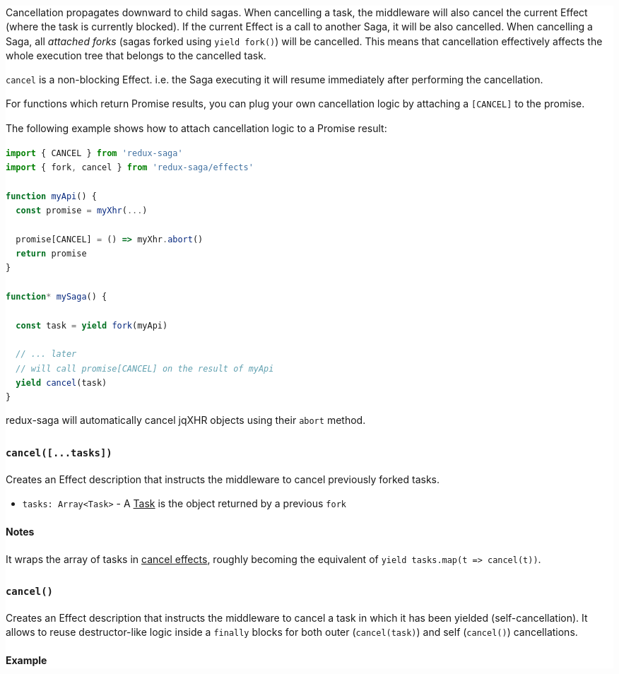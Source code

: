 Cancellation propagates downward to child sagas. When cancelling a task, the middleware will also
cancel the current Effect (where the task is currently blocked). If the current Effect
is a call to another Saga, it will be also cancelled. When cancelling a Saga, all *attached
forks* (sagas forked using `yield fork()`) will be cancelled. This means that cancellation
effectively affects the whole execution tree that belongs to the cancelled task.

`cancel` is a non-blocking Effect. i.e. the Saga executing it will resume immediately after
performing the cancellation.

For functions which return Promise results, you can plug your own cancellation logic
by attaching a `[CANCEL]` to the promise.

The following example shows how to attach cancellation logic to a Promise result:

```javascript
import { CANCEL } from 'redux-saga'
import { fork, cancel } from 'redux-saga/effects'

function myApi() {
  const promise = myXhr(...)

  promise[CANCEL] = () => myXhr.abort()
  return promise
}

function* mySaga() {

  const task = yield fork(myApi)

  // ... later
  // will call promise[CANCEL] on the result of myApi
  yield cancel(task)
}
```

redux-saga will automatically cancel jqXHR objects using their `abort` method.

### `cancel([...tasks])`

Creates an Effect description that instructs the middleware to cancel previously forked tasks.

- `tasks: Array<Task>` - A [Task](#task) is the object returned by a previous `fork`

#### Notes

It wraps the array of tasks in [cancel effects](#canceltask), roughly becoming the equivalent of
`yield tasks.map(t => cancel(t))`.

### `cancel()`

Creates an Effect description that instructs the middleware to cancel a task in which it has been yielded (self-cancellation).
It allows to reuse destructor-like logic inside a `finally` blocks for both outer (`cancel(task)`) and self (`cancel()`) cancellations.

#### Example
